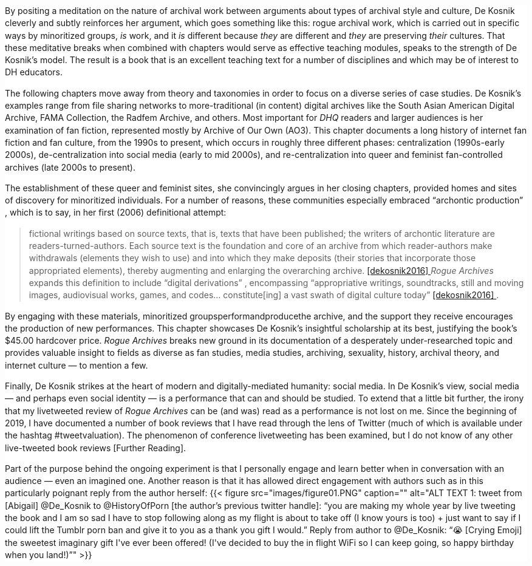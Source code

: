 By positing a meditation on the nature of archival work between arguments about types of archival style and culture, De Kosnik cleverly and subtly reinforces her argument, which goes something like this: rogue archival work, which is carried out in specific ways by minoritized groups, _is_ work, and it _is_ different because _they_ are different and _they_ are preserving _their_ cultures. That these meditative breaks when combined with chapters would serve as effective teaching modules, speaks to the strength of De Kosnik’s model. The result is a book that is an excellent teaching text for a number of disciplines and which may be of interest to DH educators.

The following chapters move away from theory and taxonomies in order to focus on a diverse series of case studies. De Kosnik’s examples range from file sharing networks to more-traditional (in content) digital archives like the South Asian American Digital Archive, FAMA Collection, the Radfem Archive, and others. Most important for _DHQ_ readers and larger audiences is her examination of fan fiction, represented mostly by Archive of Our Own (AO3). This chapter documents a long history of internet fan fiction and fan culture, from the 1990s to present, which occurs in roughly three different phases: centralization (1990s-early 2000s), de-centralization into social media (early to mid 2000s), and re-centralization into queer and feminist fan-controlled archives (late 2000s to present).

The establishment of these queer and feminist sites, she convincingly argues in her closing chapters, provided homes and sites of discovery for minoritized individuals. For a number of reasons, these communities especially embraced “archontic production” , which is to say, in her first (2006) definitional attempt:
> fictional writings based on source texts, that is, texts that have been published; the writers of archontic literature are readers-turned-authors. Each source text is the foundation and core of an archive from which reader-authors make withdrawals (elements they wish to use) and into which they make deposits (their stories that incorporate those appropriated elements), thereby augmenting and enlarging the overarching archive.
<a class="footnote-ref" href="#dekosnik2016"> [dekosnik2016] </a> _Rogue Archives_ expands this definition to include “digital derivations” , encompassing “appropriative writings, soundtracks, still and moving images, audiovisual works, games, and codes… constitute[ing] a vast swath of digital culture today” <a class="footnote-ref" href="#dekosnik2016"> [dekosnik2016] </a>.

By engaging with these materials, minoritized groupsperformandproducethe archive, and the support they receive encourages the production of new performances. This chapter showcases De Kosnik’s insightful scholarship at its best, justifying the book’s $45.00 hardcover price. _Rogue Archives_ breaks new ground in its documentation of a desperately under-researched topic and provides valuable insight to fields as diverse as fan studies, media studies, archiving, sexuality, history, archival theory, and internet culture — to mention a few.

Finally, De Kosnik strikes at the heart of modern and digitally-mediated humanity: social media. In De Kosnik’s view, social media — and perhaps even social identity — is a performance that can and should be studied. To extend that a little bit further, the irony that my livetweeted review of _Rogue Archives_ can be (and was) read as a performance is not lost on me. Since the beginning of 2019, I have documented a number of book reviews that I have read through the lens of Twitter (much of which is available under the hashtag #tweetvaluation). The phenomenon of conference livetweeting has been examined, but I do not know of any other live-tweeted book reviews [Further Reading].

Part of the purpose behind the ongoing experiment is that I personally engage and learn better when in conversation with an audience — even an imagined one. Another reason is that it has allowed direct engagement with authors such as in this particularly poignant reply from the author herself:
{{< figure src="images/figure01.PNG" caption="" alt="ALT TEXT 1: tweet from [Abigail] @De_Kosnik to @HistoryOfPorn [the author’s previous twitter handle]: “you are making my whole year by live tweeting the book and I am so sad I have to stop following along as my flight is about to take off (I know yours is too) + just want to say if I could lift the Tumblr porn ban and give it to you as a thank you gift I would.” Reply from author to @De_Kosnik: “😭 [Crying Emoji] the sweetest imaginary gift I've ever been offered! (I've decided to buy the in flight WiFi so I can keep going, so happy birthday when you land!)”"  >}}
